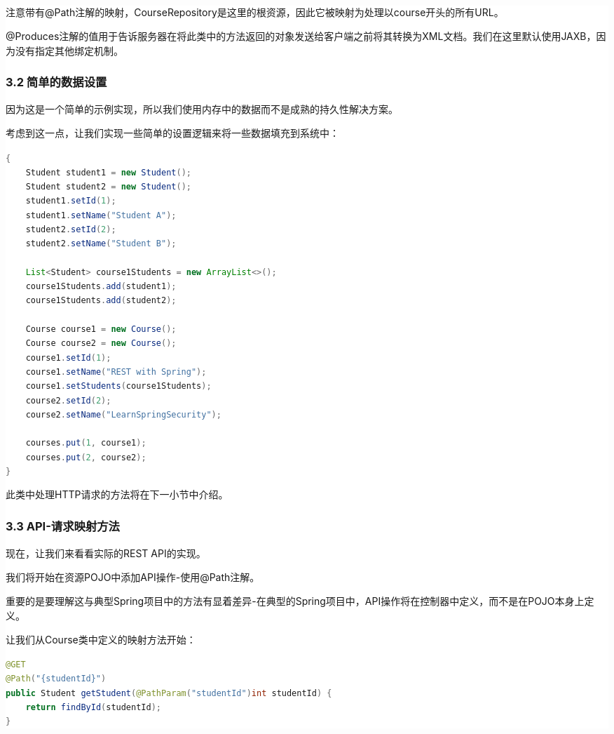 注意带有@Path注解的映射，CourseRepository是这里的根资源，因此它被映射为处理以course开头的所有URL。

@Produces注解的值用于告诉服务器在将此类中的方法返回的对象发送给客户端之前将其转换为XML文档。我们在这里默认使用JAXB，因为没有指定其他绑定机制。

### 3.2 简单的数据设置

因为这是一个简单的示例实现，所以我们使用内存中的数据而不是成熟的持久性解决方案。

考虑到这一点，让我们实现一些简单的设置逻辑来将一些数据填充到系统中：

```java
{
    Student student1 = new Student();
    Student student2 = new Student();
    student1.setId(1);
    student1.setName("Student A");
    student2.setId(2);
    student2.setName("Student B");

    List<Student> course1Students = new ArrayList<>();
    course1Students.add(student1);
    course1Students.add(student2);

    Course course1 = new Course();
    Course course2 = new Course();
    course1.setId(1);
    course1.setName("REST with Spring");
    course1.setStudents(course1Students);
    course2.setId(2);
    course2.setName("LearnSpringSecurity");

    courses.put(1, course1);
    courses.put(2, course2);
}
```

此类中处理HTTP请求的方法将在下一小节中介绍。

### 3.3 API-请求映射方法

现在，让我们来看看实际的REST API的实现。

我们将开始在资源POJO中添加API操作-使用@Path注解。

重要的是要理解这与典型Spring项目中的方法有显着差异-在典型的Spring项目中，API操作将在控制器中定义，而不是在POJO本身上定义。

让我们从Course类中定义的映射方法开始：

```java
@GET
@Path("{studentId}")
public Student getStudent(@PathParam("studentId")int studentId) {
    return findById(studentId);
}
```
